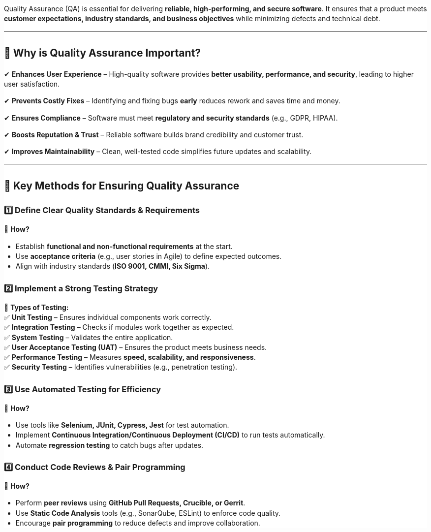 Quality Assurance (QA) is essential for delivering **reliable, high-performing, and secure software**. It ensures that a product meets **customer expectations, industry standards, and business objectives** while minimizing defects and technical debt.  

---

## **🔹 Why is Quality Assurance Important?**  

✔ **Enhances User Experience** – High-quality software provides **better usability, performance, and security**, leading to higher user satisfaction.  

✔ **Prevents Costly Fixes** – Identifying and fixing bugs **early** reduces rework and saves time and money.  

✔ **Ensures Compliance** – Software must meet **regulatory and security standards** (e.g., GDPR, HIPAA).  

✔ **Boosts Reputation & Trust** – Reliable software builds brand credibility and customer trust.  

✔ **Improves Maintainability** – Clean, well-tested code simplifies future updates and scalability.  

---

## **🔹 Key Methods for Ensuring Quality Assurance**  

### **1️⃣ Define Clear Quality Standards & Requirements**  
📌 **How?**  
- Establish **functional and non-functional requirements** at the start.  
- Use **acceptance criteria** (e.g., user stories in Agile) to define expected outcomes.  
- Align with industry standards (**ISO 9001, CMMI, Six Sigma**).  

### **2️⃣ Implement a Strong Testing Strategy**  
📌 **Types of Testing:**  
✅ **Unit Testing** – Ensures individual components work correctly.  
✅ **Integration Testing** – Checks if modules work together as expected.  
✅ **System Testing** – Validates the entire application.  
✅ **User Acceptance Testing (UAT)** – Ensures the product meets business needs.  
✅ **Performance Testing** – Measures **speed, scalability, and responsiveness**.  
✅ **Security Testing** – Identifies vulnerabilities (e.g., penetration testing).  

### **3️⃣ Use Automated Testing for Efficiency**  
📌 **How?**  
- Use tools like **Selenium, JUnit, Cypress, Jest** for test automation.  
- Implement **Continuous Integration/Continuous Deployment (CI/CD)** to run tests automatically.  
- Automate **regression testing** to catch bugs after updates.  

### **4️⃣ Conduct Code Reviews & Pair Programming**  
📌 **How?**  
- Perform **peer reviews** using **GitHub Pull Requests, Crucible, or Gerrit**.  
- Use **Static Code Analysis** tools (e.g., SonarQube, ESLint) to enforce code quality.  
- Encourage **pair programming** to reduce defects and improve collaboration.  
